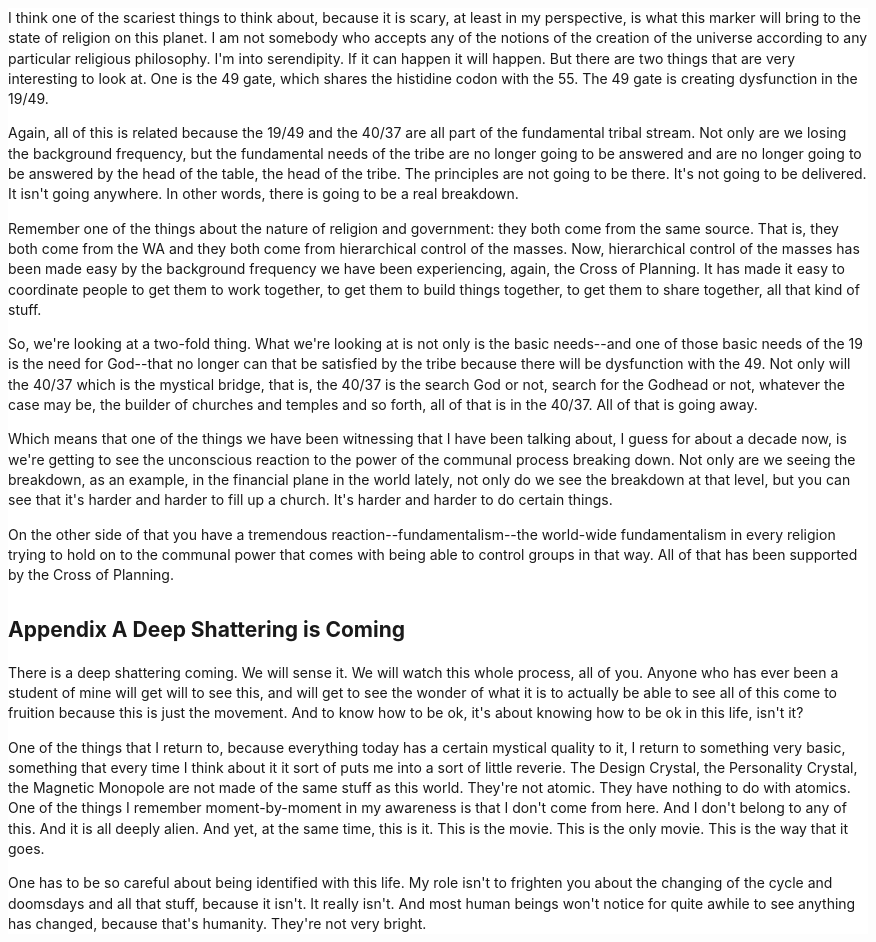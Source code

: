 I think one of the scariest things to think about, because it is scary, at least in my perspective, is what this marker will bring to the state of religion on this planet. I am not somebody who accepts any of the notions of the creation of the universe according to any particular religious philosophy. I'm into serendipity. If it can happen it will happen. But there are two things that are very interesting to look at. One is the 49 gate, which shares the histidine codon with the 55. The 49 gate is creating dysfunction in the 19/49.

Again, all of this is related because the 19/49 and the 40/37 are all part of the fundamental tribal stream. Not only are we losing the background frequency, but the fundamental needs of the tribe are no longer going to be answered and are no longer going to be answered by the head of the table, the head of the tribe. The principles are not going to be there. It's not going to be delivered. It isn't going anywhere. In other words, there is going to be a real breakdown.

Remember one of the things about the nature of religion and government: they both come from the same source. That is, they both come from the WA and they both come from hierarchical control of the masses. Now, hierarchical control of the masses has been made easy by the background frequency we have been experiencing, again, the Cross of Planning. It has made it easy to coordinate people to get them to work together, to get them to build things together, to get them to share together, all that kind of stuff.

So, we're looking at a two-fold thing. What we're looking at is not only is the basic needs--and one of those basic needs of the 19 is the need for God--that no longer can that be satisfied by the tribe because there will be dysfunction with the 49. Not only will the 40/37 which is the mystical bridge, that is, the 40/37 is the search God or not, search for the Godhead or not, whatever the case may be, the builder of churches and temples and so forth, all of that is in the 40/37. All of that is going away.

Which means that one of the things we have been witnessing that I have been talking about, I guess for about a decade now, is we're getting to see the unconscious reaction to the power of the communal process breaking down. Not only are we seeing the breakdown, as an example, in the financial plane in the world lately, not only do we see the breakdown at that level, but you can see that it's harder and harder to fill up a church. It's harder and harder to do certain things.

On the other side of that you have a tremendous reaction--fundamentalism--the world-wide fundamentalism in every religion trying to hold on to the communal power that comes with being able to control groups in that way. All of that has been supported by the Cross of Planning.

## Appendix A Deep Shattering is Coming

There is a deep shattering coming. We will sense it. We will watch this whole process, all of you. Anyone who has ever been a student of mine will get will to see this, and will get to see the wonder of what it is to actually be able to see all of this come to fruition because this is just the movement. And to know how to be ok, it's about knowing how to be ok in this life, isn't it?

One of the things that I return to, because everything today has a certain mystical quality to it, I return to something very basic, something that every time I think about it it sort of puts me into a sort of little reverie. The Design Crystal, the Personality Crystal, the Magnetic Monopole are not made of the same stuff as this world. They're not atomic. They have nothing to do with atomics. One of the things I remember moment-by-moment in my awareness is that I don't come from here. And I don't belong to any of this. And it is all deeply alien. And yet, at the same time, this is it. This is the movie. This is the only movie. This is the way that it goes.

One has to be so careful about being identified with this life. My role isn't to frighten you about the changing of the cycle and doomsdays and all that stuff, because it isn't. It really isn't. And most human beings won't notice for quite awhile to see anything has changed, because that's humanity. They're not very bright.

